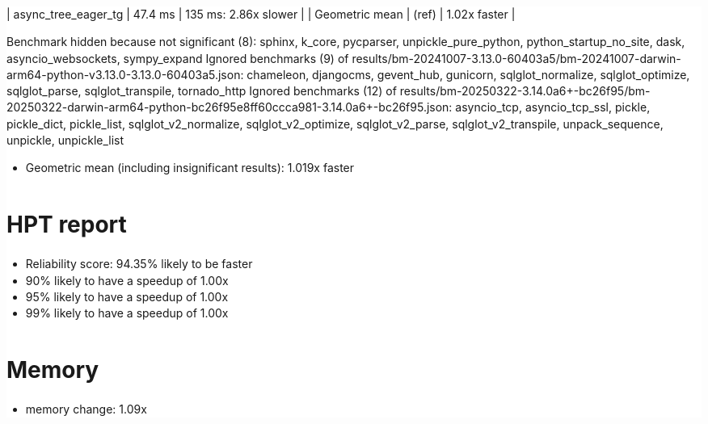 | async_tree_eager_tg              | 47.4 ms                                                | 135 ms: 2.86x slower                                                   |
| Geometric mean                   | (ref)                                                  | 1.02x faster                                                           |

Benchmark hidden because not significant (8): sphinx, k_core, pycparser, unpickle_pure_python, python_startup_no_site, dask, asyncio_websockets, sympy_expand
Ignored benchmarks (9) of results/bm-20241007-3.13.0-60403a5/bm-20241007-darwin-arm64-python-v3.13.0-3.13.0-60403a5.json: chameleon, djangocms, gevent_hub, gunicorn, sqlglot_normalize, sqlglot_optimize, sqlglot_parse, sqlglot_transpile, tornado_http
Ignored benchmarks (12) of results/bm-20250322-3.14.0a6+-bc26f95/bm-20250322-darwin-arm64-python-bc26f95e8ff60ccca981-3.14.0a6+-bc26f95.json: asyncio_tcp, asyncio_tcp_ssl, pickle, pickle_dict, pickle_list, sqlglot_v2_normalize, sqlglot_v2_optimize, sqlglot_v2_parse, sqlglot_v2_transpile, unpack_sequence, unpickle, unpickle_list

- Geometric mean (including insignificant results): 1.019x faster

# HPT report

- Reliability score: 94.35% likely to be faster
- 90% likely to have a speedup of 1.00x
- 95% likely to have a speedup of 1.00x
- 99% likely to have a speedup of 1.00x

# Memory
- memory change: 1.09x